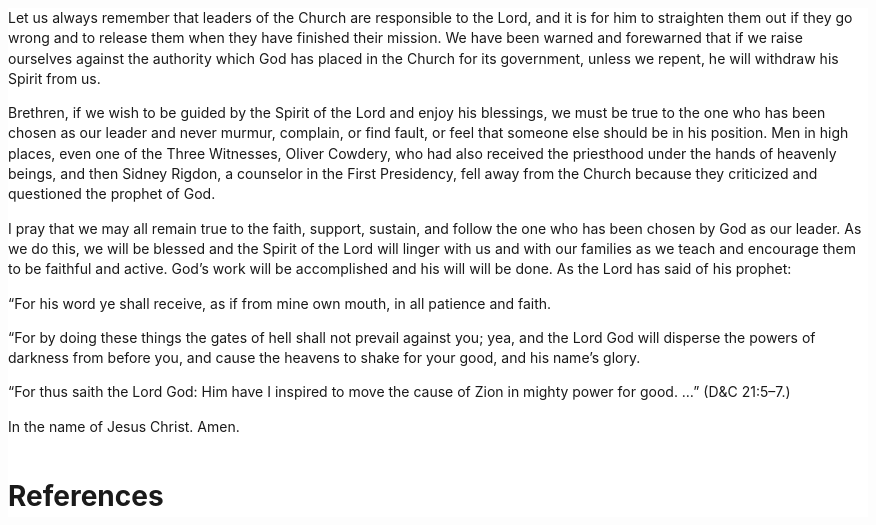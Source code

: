 Let us always remember that leaders of the Church are responsible to the Lord, and it is for him to straighten them out if they go wrong and to release them when they have finished their mission. We have been warned and forewarned that if we raise ourselves against the authority which God has placed in the Church for its government, unless we repent, he will withdraw his Spirit from us.

Brethren, if we wish to be guided by the Spirit of the Lord and enjoy his blessings, we must be true to the one who has been chosen as our leader and never murmur, complain, or find fault, or feel that someone else should be in his position. Men in high places, even one of the Three Witnesses, Oliver Cowdery, who had also received the priesthood under the hands of heavenly beings, and then Sidney Rigdon, a counselor in the First Presidency, fell away from the Church because they criticized and questioned the prophet of God.

I pray that we may all remain true to the faith, support, sustain, and follow the one who has been chosen by God as our leader. As we do this, we will be blessed and the Spirit of the Lord will linger with us and with our families as we teach and encourage them to be faithful and active. God’s work will be accomplished and his will will be done. As the Lord has said of his prophet:

“For his word ye shall receive, as if from mine own mouth, in all patience and faith.

“For by doing these things the gates of hell shall not prevail against you; yea, and the Lord God will disperse the powers of darkness from before you, and cause the heavens to shake for your good, and his name’s glory.

“For thus saith the Lord God: Him have I inspired to move the cause of Zion in mighty power for good. …” (D&C 21:5–7.)

In the name of Jesus Christ. Amen.

# References
